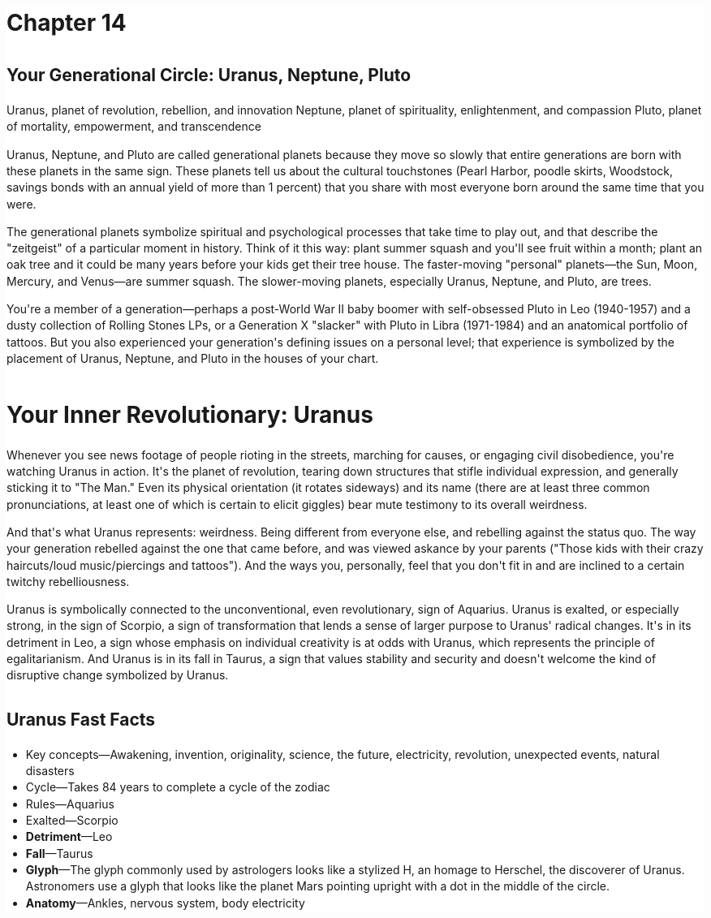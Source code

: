 # Chapter 14
## Your Generational Circle: Uranus, Neptune, Pluto

Uranus, planet of revolution, rebellion, and innovation
Neptune, planet of spirituality, enlightenment, and compassion
Pluto, planet of mortality, empowerment, and transcendence

Uranus, Neptune, and Pluto are called generational planets because they move so slowly that entire generations are born with these planets in the same sign. These planets tell us about the cultural touchstones (Pearl Harbor, poodle skirts, Woodstock, savings bonds with an annual yield of more than 1 percent) that you share with most everyone born around the same time that you were.

The generational planets symbolize spiritual and psychological processes that take time to play out, and that describe the "zeitgeist" of a particular moment in history. Think of it this way: plant summer squash and you'll see fruit within a month; plant an oak tree and it could be many years before your kids get their tree house. The faster-moving "personal" planets—the Sun, Moon, Mercury, and Venus—are summer squash. The slower-moving planets, especially Uranus, Neptune, and Pluto, are trees.

You're a member of a generation—perhaps a post-World War II baby boomer with self-obsessed Pluto in Leo (1940-1957) and a dusty collection of Rolling Stones LPs, or a Generation X "slacker" with Pluto in Libra (1971-1984) and an anatomical portfolio of tattoos. But you also experienced your generation's defining issues on a personal level; that experience is symbolized by the placement of Uranus, Neptune, and Pluto in the houses of your chart.

# Your Inner Revolutionary: Uranus

Whenever you see news footage of people rioting in the streets, marching for causes, or engaging civil disobedience, you're watching Uranus in action. It's the planet of revolution, tearing down structures that stifle individual expression, and generally sticking it to "The Man." Even its physical orientation (it rotates sideways) and its name (there are at least three common pronunciations, at least one of which is certain to elicit giggles) bear mute testimony to its overall weirdness.

And that's what Uranus represents: weirdness. Being different from everyone else, and rebelling against the status quo. The way your generation rebelled against the one that came before, and was viewed askance by your parents ("Those kids with their crazy haircuts/loud music/piercings and tattoos"). And the ways you, personally, feel that you don't fit in and are inclined to a certain twitchy rebelliousness.

Uranus is symbolically connected to the unconventional, even revolutionary, sign of Aquarius. Uranus is exalted, or especially strong, in the sign of Scorpio, a sign of transformation that lends a sense of larger purpose to Uranus' radical changes. It's in its detriment in Leo, a sign whose emphasis on individual creativity is at odds with Uranus, which represents the principle of egalitarianism. And Uranus is in its fall in Taurus, a sign that values stability and security and doesn't welcome the kind of disruptive change symbolized by Uranus.

## Uranus Fast Facts

* Key concepts—Awakening, invention, originality, science, the future, electricity, revolution, unexpected events, natural disasters
* Cycle—Takes 84 years to complete a cycle of the zodiac
* Rules—Aquarius
* Exalted—Scorpio
* **Detriment**—Leo
* **Fall**—Taurus
* **Glyph**—The glyph commonly used by astrologers looks like a stylized H, an homage to Herschel, the discoverer of Uranus. Astronomers use a glyph that looks like the planet Mars pointing upright with a dot in the middle of the circle.
* **Anatomy**—Ankles, nervous system, body electricity
